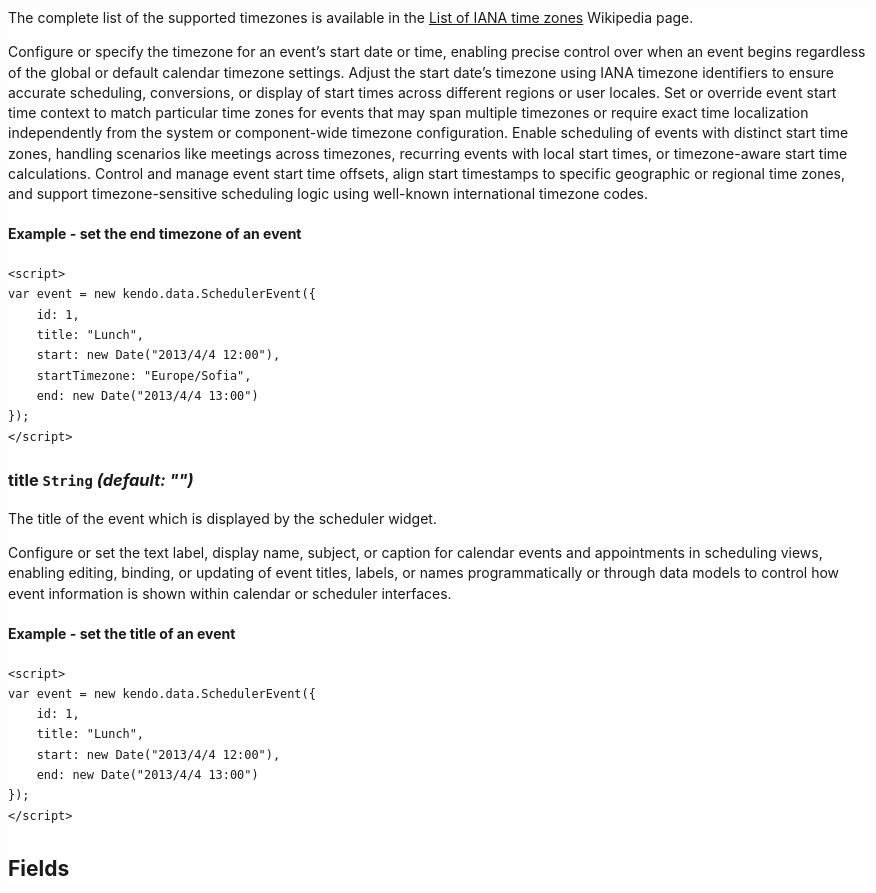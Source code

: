 The complete list of the supported timezones is available in the [List of IANA time zones](https://en.wikipedia.org/wiki/List_of_IANA_time_zones) Wikipedia page.


<div class="meta-api-description">
Configure or specify the timezone for an event’s start date or time, enabling precise control over when an event begins regardless of the global or default calendar timezone settings. Adjust the start date’s timezone using IANA timezone identifiers to ensure accurate scheduling, conversions, or display of start times across different regions or user locales. Set or override event start time context to match particular time zones for events that may span multiple timezones or require exact time localization independently from the system or component-wide timezone configuration. Enable scheduling of events with distinct start time zones, handling scenarios like meetings across timezones, recurring events with local start times, or timezone-aware start time calculations. Control and manage event start time offsets, align start timestamps to specific geographic or regional time zones, and support timezone-sensitive scheduling logic using well-known international timezone codes.
</div>

#### Example - set the end timezone of an event

    <script>
    var event = new kendo.data.SchedulerEvent({
        id: 1,
        title: "Lunch",
        start: new Date("2013/4/4 12:00"),
        startTimezone: "Europe/Sofia",
        end: new Date("2013/4/4 13:00")
    });
    </script>

### title `String` *(default: "")*

The title of the event which is displayed by the scheduler widget.


<div class="meta-api-description">
Configure or set the text label, display name, subject, or caption for calendar events and appointments in scheduling views, enabling editing, binding, or updating of event titles, labels, or names programmatically or through data models to control how event information is shown within calendar or scheduler interfaces.
</div>

#### Example - set the title of an event

    <script>
    var event = new kendo.data.SchedulerEvent({
        id: 1,
        title: "Lunch",
        start: new Date("2013/4/4 12:00"),
        end: new Date("2013/4/4 13:00")
    });
    </script>

## Fields

